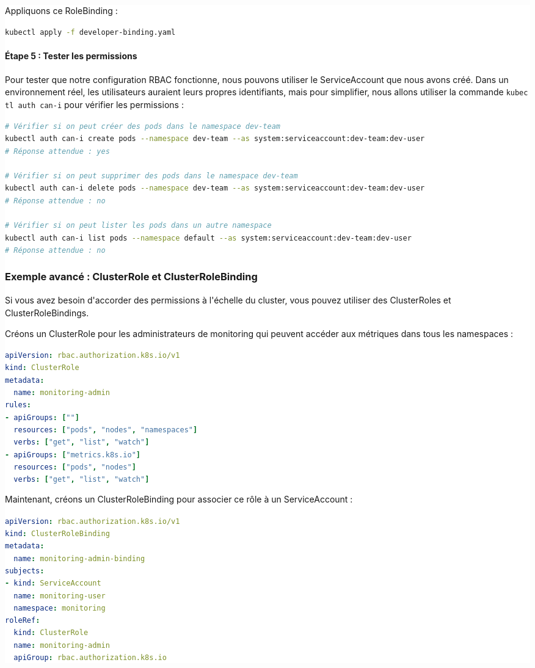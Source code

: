 Appliquons ce RoleBinding :

```bash
kubectl apply -f developer-binding.yaml
```

#### Étape 5 : Tester les permissions

Pour tester que notre configuration RBAC fonctionne, nous pouvons utiliser le ServiceAccount que nous avons créé. Dans un environnement réel, les utilisateurs auraient leurs propres identifiants, mais pour simplifier, nous allons utiliser la commande `kubectl auth can-i` pour vérifier les permissions :

```bash
# Vérifier si on peut créer des pods dans le namespace dev-team
kubectl auth can-i create pods --namespace dev-team --as system:serviceaccount:dev-team:dev-user
# Réponse attendue : yes

# Vérifier si on peut supprimer des pods dans le namespace dev-team
kubectl auth can-i delete pods --namespace dev-team --as system:serviceaccount:dev-team:dev-user
# Réponse attendue : no

# Vérifier si on peut lister les pods dans un autre namespace
kubectl auth can-i list pods --namespace default --as system:serviceaccount:dev-team:dev-user
# Réponse attendue : no
```

### Exemple avancé : ClusterRole et ClusterRoleBinding

Si vous avez besoin d'accorder des permissions à l'échelle du cluster, vous pouvez utiliser des ClusterRoles et ClusterRoleBindings.

Créons un ClusterRole pour les administrateurs de monitoring qui peuvent accéder aux métriques dans tous les namespaces :

```yaml
apiVersion: rbac.authorization.k8s.io/v1
kind: ClusterRole
metadata:
  name: monitoring-admin
rules:
- apiGroups: [""]
  resources: ["pods", "nodes", "namespaces"]
  verbs: ["get", "list", "watch"]
- apiGroups: ["metrics.k8s.io"]
  resources: ["pods", "nodes"]
  verbs: ["get", "list", "watch"]
```

Maintenant, créons un ClusterRoleBinding pour associer ce rôle à un ServiceAccount :

```yaml
apiVersion: rbac.authorization.k8s.io/v1
kind: ClusterRoleBinding
metadata:
  name: monitoring-admin-binding
subjects:
- kind: ServiceAccount
  name: monitoring-user
  namespace: monitoring
roleRef:
  kind: ClusterRole
  name: monitoring-admin
  apiGroup: rbac.authorization.k8s.io
```
